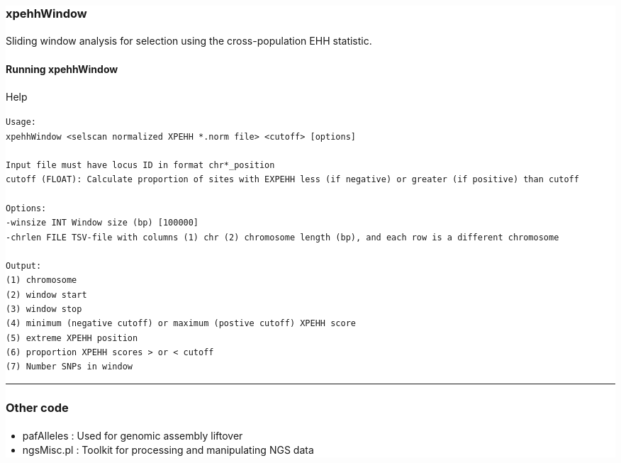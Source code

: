 ### xpehhWindow

Sliding window analysis for selection using the cross-population EHH statistic.

#### Running xpehhWindow

Help

```
Usage:
xpehhWindow <selscan normalized XPEHH *.norm file> <cutoff> [options]

Input file must have locus ID in format chr*_position
cutoff (FLOAT): Calculate proportion of sites with EXPEHH less (if negative) or greater (if positive) than cutoff

Options:
-winsize INT Window size (bp) [100000]
-chrlen FILE TSV-file with columns (1) chr (2) chromosome length (bp), and each row is a different chromosome

Output:
(1) chromosome
(2) window start
(3) window stop
(4) minimum (negative cutoff) or maximum (postive cutoff) XPEHH score
(5) extreme XPEHH position
(6) proportion XPEHH scores > or < cutoff
(7) Number SNPs in window
```
__________

### Other code

* pafAlleles : Used for genomic assembly liftover
* ngsMisc.pl : Toolkit for processing and manipulating NGS data
